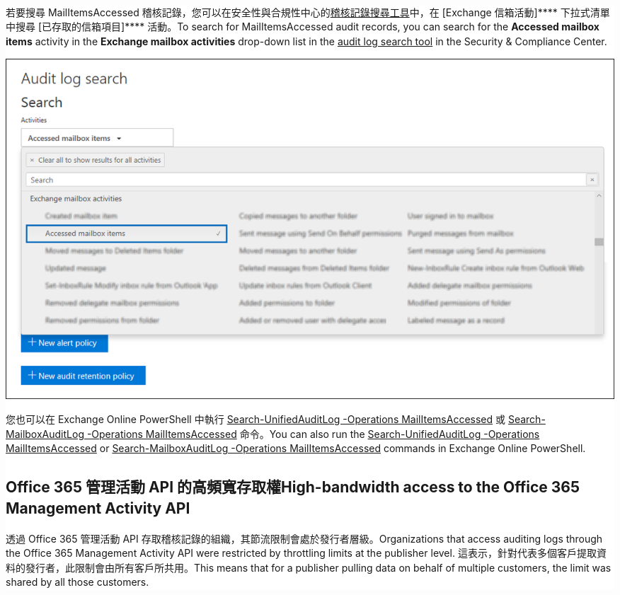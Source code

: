 <span data-ttu-id="c825d-140">若要搜尋 MailItemsAccessed 稽核記錄，您可以在安全性與合規性中心的[稽核記錄搜尋工具](search-the-audit-log-in-security-and-compliance.md)中，在 [Exchange 信箱活動]\*\*\*\* 下拉式清單中搜尋 [已存取的信箱項目]\*\*\*\* 活動。</span><span class="sxs-lookup"><span data-stu-id="c825d-140">To search for MailItemsAccessed audit records, you can search for the **Accessed mailbox items** activity in the **Exchange mailbox activities** drop-down list in the [audit log search tool](search-the-audit-log-in-security-and-compliance.md) in the Security & Compliance Center.</span></span>

![在稽核記錄搜尋工具中搜尋 MailItemsAccessed 動作](../media/MailItemsAccessedSCC1.png)

<span data-ttu-id="c825d-142">您也可以在 Exchange Online PowerShell 中執行 [Search-UnifiedAuditLog -Operations MailItemsAccessed](https://docs.microsoft.com/powershell/module/exchange/policy-and-compliance-audit/search-unifiedauditlog) 或 [Search-MailboxAuditLog -Operations MailItemsAccessed](https://docs.microsoft.com/powershell/module/exchange/policy-and-compliance-audit/search-mailboxauditlog) 命令。</span><span class="sxs-lookup"><span data-stu-id="c825d-142">You can also run the [Search-UnifiedAuditLog -Operations MailItemsAccessed](https://docs.microsoft.com/powershell/module/exchange/policy-and-compliance-audit/search-unifiedauditlog) or [Search-MailboxAuditLog -Operations MailItemsAccessed](https://docs.microsoft.com/powershell/module/exchange/policy-and-compliance-audit/search-mailboxauditlog) commands in Exchange Online PowerShell.</span></span>

## <a name="high-bandwidth-access-to-the-office-365-management-activity-api"></a><span data-ttu-id="c825d-143">Office 365 管理活動 API 的高頻寬存取權</span><span class="sxs-lookup"><span data-stu-id="c825d-143">High-bandwidth access to the Office 365 Management Activity API</span></span>

<span data-ttu-id="c825d-144">透過 Office 365 管理活動 API 存取稽核記錄的組織，其節流限制會處於發行者層級。</span><span class="sxs-lookup"><span data-stu-id="c825d-144">Organizations that access auditing logs through the Office 365 Management Activity API were restricted by throttling limits at the publisher level.</span></span> <span data-ttu-id="c825d-145">這表示，針對代表多個客戶提取資料的發行者，此限制會由所有客戶所共用。</span><span class="sxs-lookup"><span data-stu-id="c825d-145">This means that for a publisher pulling data on behalf of multiple customers, the limit was shared by all those customers.</span></span>
